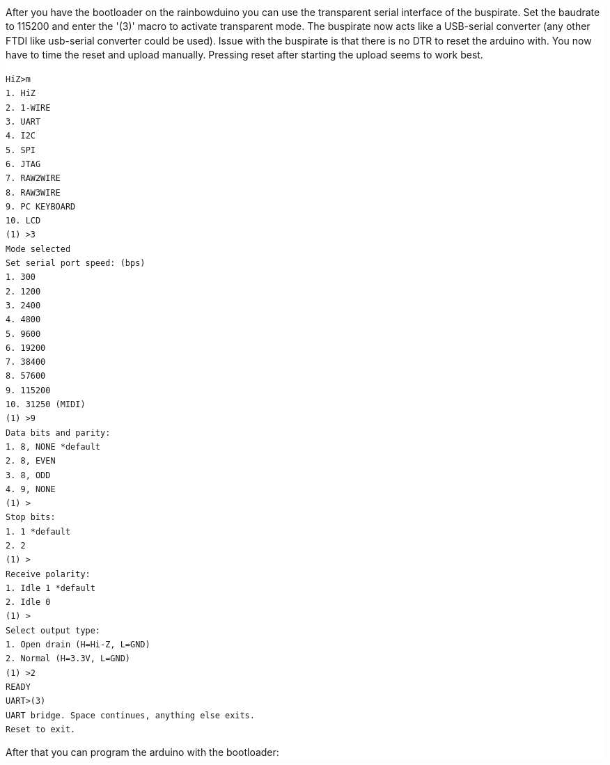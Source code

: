 After you have the bootloader on the rainbowduino you can use the transparent serial interface of the buspirate. Set the baudrate to 115200 and enter the '(3)' macro to activate transparent mode. The buspirate now acts like a USB-serial converter (any other FTDI like usb-serial converter could be used). Issue with the buspirate is that there is no DTR to reset the arduino with. You now have to time the reset and upload manually. Pressing reset after starting the upload seems to work best.

```
HiZ>m
1. HiZ
2. 1-WIRE
3. UART
4. I2C
5. SPI
6. JTAG
7. RAW2WIRE
8. RAW3WIRE
9. PC KEYBOARD
10. LCD
(1) >3
Mode selected
Set serial port speed: (bps)
1. 300
2. 1200
3. 2400
4. 4800
5. 9600
6. 19200
7. 38400
8. 57600
9. 115200
10. 31250 (MIDI)
(1) >9
Data bits and parity:
1. 8, NONE *default
2. 8, EVEN
3. 8, ODD
4. 9, NONE
(1) >
Stop bits:
1. 1 *default
2. 2
(1) >
Receive polarity:
1. Idle 1 *default
2. Idle 0
(1) >
Select output type:
1. Open drain (H=Hi-Z, L=GND)
2. Normal (H=3.3V, L=GND)
(1) >2
READY
UART>(3)
UART bridge. Space continues, anything else exits.
Reset to exit.
```
After that you can program the arduino with the bootloader:
